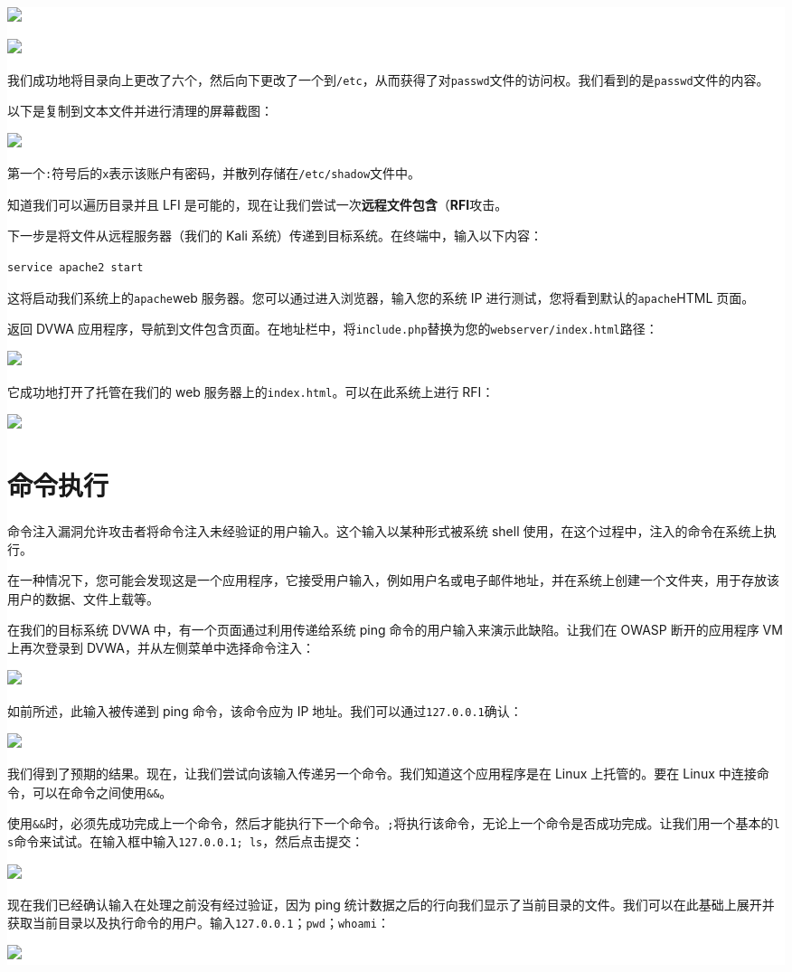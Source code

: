 ![](Images/d6487a78-666a-4aee-9284-022051392e82.jpg)

![](Images/022de721-b309-411c-a6ae-b65448ed2bc0.jpg)

我们成功地将目录向上更改了六个，然后向下更改了一个到`/etc`，从而获得了对`passwd`文件的访问权。我们看到的是`passwd`文件的内容。

以下是复制到文本文件并进行清理的屏幕截图：

![](Images/051c5396-7aab-44f8-96b2-0c3acdd40cea.jpg)

第一个`:`符号后的`x`表示该账户有密码，并散列存储在`/etc/shadow`文件中。

知道我们可以遍历目录并且 LFI 是可能的，现在让我们尝试一次**远程文件包含**（**RFI**攻击。

下一步是将文件从远程服务器（我们的 Kali 系统）传递到目标系统。在终端中，输入以下内容：

```
service apache2 start
```

这将启动我们系统上的`apache`web 服务器。您可以通过进入浏览器，输入您的系统 IP 进行测试，您将看到默认的`apache`HTML 页面。

返回 DVWA 应用程序，导航到文件包含页面。在地址栏中，将`include.php`替换为您的`webserver/index.html`路径：

![](Images/58b45f1e-0414-4116-b741-1659f157f4b1.jpg)

它成功地打开了托管在我们的 web 服务器上的`index.html`。可以在此系统上进行 RFI：

![](Images/e0204f7d-5e25-4a31-a112-8d41eed6f097.jpg)

# 命令执行

命令注入漏洞允许攻击者将命令注入未经验证的用户输入。这个输入以某种形式被系统 shell 使用，在这个过程中，注入的命令在系统上执行。

在一种情况下，您可能会发现这是一个应用程序，它接受用户输入，例如用户名或电子邮件地址，并在系统上创建一个文件夹，用于存放该用户的数据、文件上载等。

在我们的目标系统 DVWA 中，有一个页面通过利用传递给系统 ping 命令的用户输入来演示此缺陷。让我们在 OWASP 断开的应用程序 VM 上再次登录到 DVWA，并从左侧菜单中选择命令注入：

![](Images/b3b29310-7227-4a21-9efb-c8409a910a60.jpg)

如前所述，此输入被传递到 ping 命令，该命令应为 IP 地址。我们可以通过`127.0.0.1`确认：

![](Images/67be9982-8445-40b7-8f7e-83d998f88049.jpg)

我们得到了预期的结果。现在，让我们尝试向该输入传递另一个命令。我们知道这个应用程序是在 Linux 上托管的。要在 Linux 中连接命令，可以在命令之间使用`&&`。

使用`&&`时，必须先成功完成上一个命令，然后才能执行下一个命令。`;`将执行该命令，无论上一个命令是否成功完成。让我们用一个基本的`ls`命令来试试。在输入框中输入`127.0.0.1; ls`，然后点击提交：

![](Images/92f93794-3eab-4af8-a70c-49476382b33b.jpg)

现在我们已经确认输入在处理之前没有经过验证，因为 ping 统计数据之后的行向我们显示了当前目录的文件。我们可以在此基础上展开并获取当前目录以及执行命令的用户。输入`127.0.0.1`；`pwd`；`whoami`：

![](Images/969d3e82-1248-4e80-b20a-3e820bec1624.jpg)
